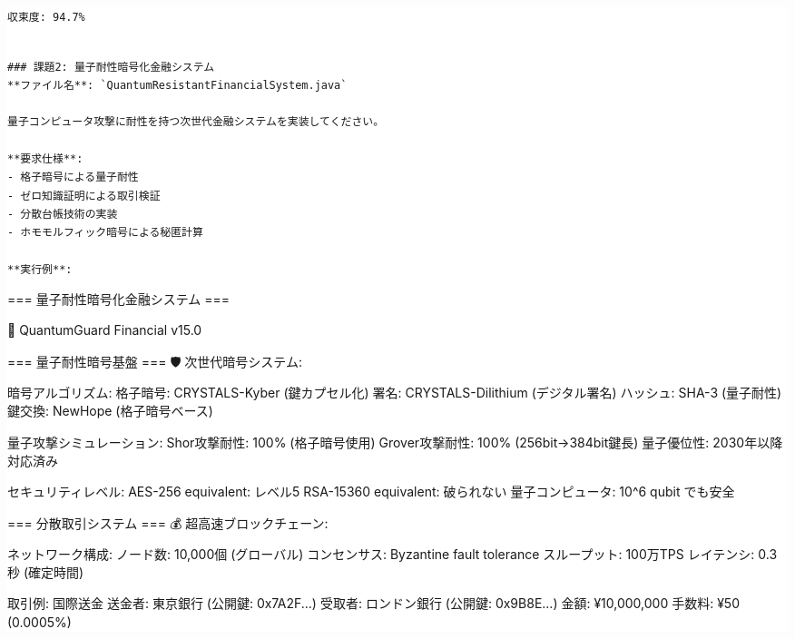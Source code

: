 ```
収束度: 94.7%
```
```

### 課題2: 量子耐性暗号化金融システム
**ファイル名**: `QuantumResistantFinancialSystem.java`

量子コンピュータ攻撃に耐性を持つ次世代金融システムを実装してください。

**要求仕様**:
- 格子暗号による量子耐性
- ゼロ知識証明による取引検証
- 分散台帳技術の実装
- ホモモルフィック暗号による秘匿計算

**実行例**:
```
=== 量子耐性暗号化金融システム ===

🔐 QuantumGuard Financial v15.0

=== 量子耐性暗号基盤 ===
🛡️ 次世代暗号システム:

暗号アルゴリズム:
格子暗号: CRYSTALS-Kyber (鍵カプセル化)
署名: CRYSTALS-Dilithium (デジタル署名)
ハッシュ: SHA-3 (量子耐性)
鍵交換: NewHope (格子暗号ベース)

量子攻撃シミュレーション:
Shor攻撃耐性: 100% (格子暗号使用)
Grover攻撃耐性: 100% (256bit→384bit鍵長)
量子優位性: 2030年以降対応済み

セキュリティレベル:
AES-256 equivalent: レベル5
RSA-15360 equivalent: 破られない
量子コンピュータ: 10^6 qubit でも安全

=== 分散取引システム ===
💰 超高速ブロックチェーン:

ネットワーク構成:
ノード数: 10,000個 (グローバル)
コンセンサス: Byzantine fault tolerance
スループット: 100万TPS
レイテンシ: 0.3秒 (確定時間)

取引例: 国際送金
送金者: 東京銀行 (公開鍵: 0x7A2F...)
受取者: ロンドン銀行 (公開鍵: 0x9B8E...)
金額: ¥10,000,000
手数料: ¥50 (0.0005%)
